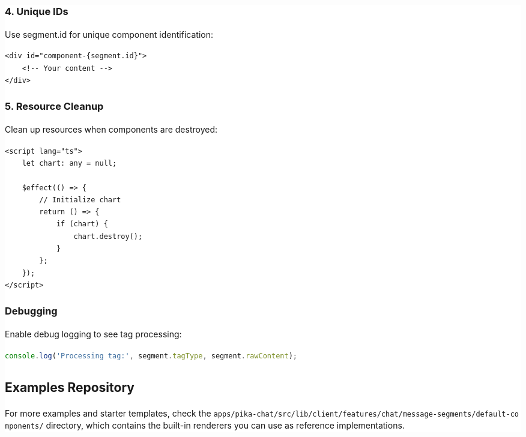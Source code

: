 ### 4. Unique IDs

Use segment.id for unique component identification:

```svelte
<div id="component-{segment.id}">
    <!-- Your content -->
</div>
```

### 5. Resource Cleanup

Clean up resources when components are destroyed:

```svelte
<script lang="ts">
    let chart: any = null;

    $effect(() => {
        // Initialize chart
        return () => {
            if (chart) {
                chart.destroy();
            }
        };
    });
</script>
```

### Debugging

Enable debug logging to see tag processing:

```typescript
console.log('Processing tag:', segment.tagType, segment.rawContent);
```

## Examples Repository

For more examples and starter templates, check the `apps/pika-chat/src/lib/client/features/chat/message-segments/default-components/` directory, which contains the built-in renderers you can use as reference implementations.
